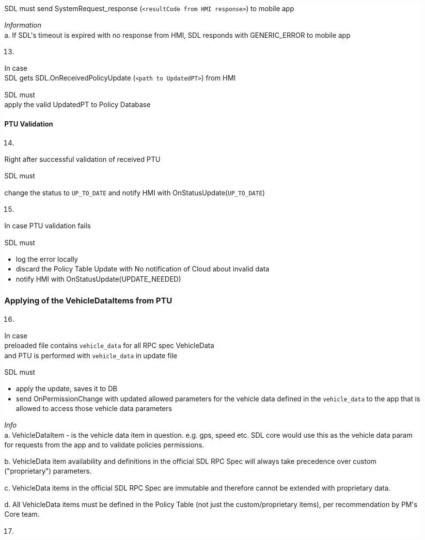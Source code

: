 SDL must
send SystemRequest_response (`<resultCode from HMI response>`) to mobile app

_Information_  
a. If SDL's timeout is expired with no response from HMI, SDL responds with GENERIC_ERROR to mobile app

13. 
In case  
SDL gets SDL.OnReceivedPolicyUpdate (`<path to UpdatedPT>`) from HMI

SDL must  
apply the valid UpdatedPT to Policy Database

#### PTU Validation

14. 

Right after successful validation of received PTU

SDL must

change the status to `UP_TO_DATE` and notify HMI with OnStatusUpdate(`UP_TO_DATE`)

15. 

In case PTU validation fails

SDL must 
- log the error locally
- discard the Policy Table Update with No notification of Cloud about invalid data
- notify HMI with OnStatusUpdate(UPDATE_NEEDED)

### Applying of the VehicleDataItems from PTU
16. 

In case  
preloaded file contains `vehicle_data` for all RPC spec VehicleData  
and PTU is performed with `vehicle_data` in update file

SDL must
- apply the update, saves it to DB
- send OnPermissionChange with updated allowed parameters for the vehicle data defined in the `vehicle_data` to the app that is allowed to access those vehicle data parameters

_Info_  
a. VehicleDataItem - is the vehicle data item in question. e.g. gps, speed etc. SDL core would use this as the vehicle data param for requests from the app and to validate policies permissions.

b. VehicleData item availability and definitions in the official SDL RPC Spec will always take precedence over custom ("proprietary") parameters.

c. VehicleData items in the official SDL RPC Spec are immutable and therefore cannot be extended with proprietary data.

d. All VehicleData items must be defined in the Policy Table (not just the custom/proprietary items), per recommendation by PM's Core team.

17. 

